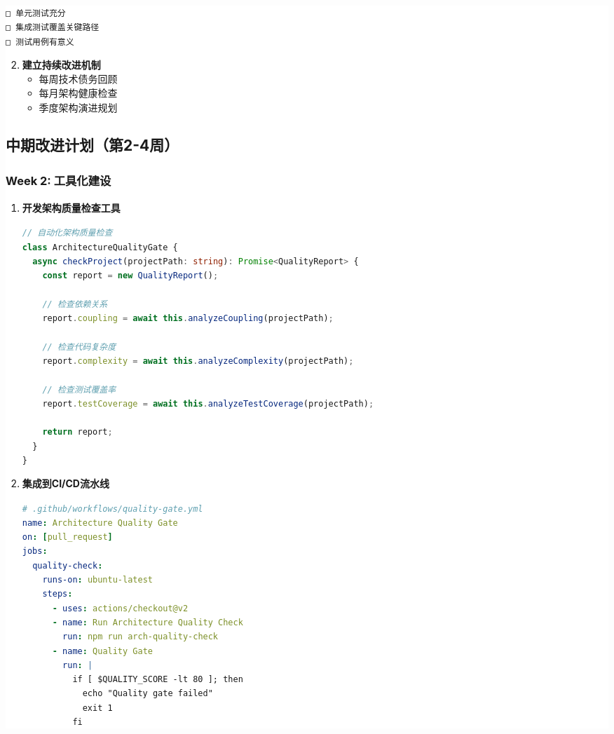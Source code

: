    ```markdown
   □ 单元测试充分
   □ 集成测试覆盖关键路径
   □ 测试用例有意义
   ```

2. **建立持续改进机制**
   - 每周技术债务回顾
   - 每月架构健康检查
   - 季度架构演进规划

## 中期改进计划（第2-4周）

### Week 2: 工具化建设
1. **开发架构质量检查工具**
   ```typescript
   // 自动化架构质量检查
   class ArchitectureQualityGate {
     async checkProject(projectPath: string): Promise<QualityReport> {
       const report = new QualityReport();
       
       // 检查依赖关系
       report.coupling = await this.analyzeCoupling(projectPath);
       
       // 检查代码复杂度
       report.complexity = await this.analyzeComplexity(projectPath);
       
       // 检查测试覆盖率
       report.testCoverage = await this.analyzeTestCoverage(projectPath);
       
       return report;
     }
   }
   ```

2. **集成到CI/CD流水线**
   ```yaml
   # .github/workflows/quality-gate.yml
   name: Architecture Quality Gate
   on: [pull_request]
   jobs:
     quality-check:
       runs-on: ubuntu-latest
       steps:
         - uses: actions/checkout@v2
         - name: Run Architecture Quality Check
           run: npm run arch-quality-check
         - name: Quality Gate
           run: |
             if [ $QUALITY_SCORE -lt 80 ]; then
               echo "Quality gate failed"
               exit 1
             fi
   ```
